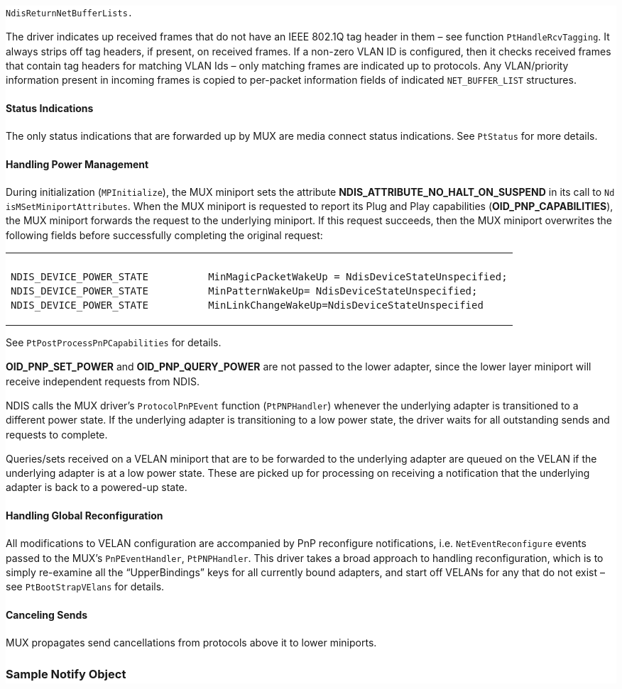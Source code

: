 <code>NdisReturnNetBufferLists.</code></p>
<p>The driver indicates up received frames that do not have an IEEE 802.1Q tag header in them – see function
<code>PtHandleRcvTagging</code>. It always strips off tag headers, if present, on received frames. If a non-zero VLAN ID is configured, then it checks received frames that contain tag headers for matching VLAN Ids – only matching frames are indicated up to
 protocols. Any VLAN/priority information present in incoming frames is copied to per-packet information fields of indicated
<code>NET_BUFFER_LIST</code> structures.</p>
<h4><a id="Status_Indications"></a><a id="status_indications"></a><a id="STATUS_INDICATIONS"></a>Status Indications</h4>
<p>The only status indications that are forwarded up by MUX are media connect status indications. See
<code>PtStatus</code> for more details.</p>
<h4><a id="Handling_Power_Management"></a><a id="handling_power_management"></a><a id="HANDLING_POWER_MANAGEMENT"></a>Handling Power Management</h4>
<p>During initialization (<code>MPInitialize</code>), the MUX miniport sets the attribute
<b>NDIS_ATTRIBUTE_NO_HALT_ON_SUSPEND</b> in its call to <code>NdisMSetMiniportAttributes</code>. When the MUX miniport is requested to report its Plug and Play capabilities (<b>OID_PNP_CAPABILITIES</b>), the MUX miniport forwards the request to the underlying
 miniport. If this request succeeds, then the MUX miniport overwrites the following fields before successfully completing the original request:
</p>
<div class="code"><span>
<table>
<tbody>
<tr>
<th></th>
</tr>
<tr>
<td>
<pre>NDIS_DEVICE_POWER_STATE          MinMagicPacketWakeUp = NdisDeviceStateUnspecified;
NDIS_DEVICE_POWER_STATE          MinPatternWakeUp= NdisDeviceStateUnspecified;
NDIS_DEVICE_POWER_STATE          MinLinkChangeWakeUp=NdisDeviceStateUnspecified</pre>
</td>
</tr>
</tbody>
</table>
</span></div>
<p>See <code>PtPostProcessPnPCapabilities</code> for details. </p>
<p><b>OID_PNP_SET_POWER</b> and <b>OID_PNP_QUERY_POWER</b> are not passed to the lower adapter, since the lower layer miniport will receive independent requests from NDIS.</p>
<p>NDIS calls the MUX driver’s <code>ProtocolPnPEvent</code> function (<code>PtPNPHandler</code>) whenever the underlying adapter is transitioned to a different power state. If the underlying adapter is transitioning to a low power state, the driver waits for
 all outstanding sends and requests to complete.</p>
<p>Queries/sets received on a VELAN miniport that are to be forwarded to the underlying adapter are queued on the VELAN if the underlying adapter is at a low power state. These are picked up for processing on receiving a notification that the underlying adapter
 is back to a powered-up state.</p>
<h4><a id="Handling_Global_Reconfiguration"></a><a id="handling_global_reconfiguration"></a><a id="HANDLING_GLOBAL_RECONFIGURATION"></a>Handling Global Reconfiguration</h4>
<p>All modifications to VELAN configuration are accompanied by PnP reconfigure notifications, i.e.
<code>NetEventReconfigure</code> events passed to the MUX’s <code>PnPEventHandler</code>,
<code>PtPNPHandler</code>. This driver takes a broad approach to handling reconfiguration, which is to simply re-examine all the “UpperBindings” keys for all currently bound adapters, and start off VELANs for any that do not exist – see
<code>PtBootStrapVElans</code> for details.</p>
<h4><a id="Canceling_Sends"></a><a id="canceling_sends"></a><a id="CANCELING_SENDS"></a>Canceling Sends</h4>
<p>MUX propagates send cancellations from protocols above it to lower miniports.</p>
<h3><a id="Sample_Notify_Object"></a><a id="sample_notify_object"></a><a id="SAMPLE_NOTIFY_OBJECT"></a>Sample Notify Object</h3>